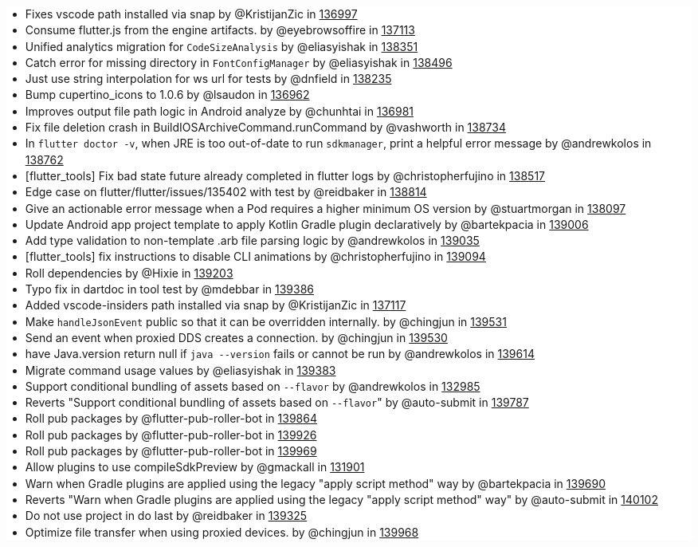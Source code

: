 * Fixes vscode path installed via snap by @KristijanZic in [136997](https://github.com/flutter/flutter/pull/136997)
* Consume flutter.js from the engine artifacts. by @eyebrowsoffire in [137113](https://github.com/flutter/flutter/pull/137113)
* Unified analytics migration for `CodeSizeAnalysis` by @eliasyishak in [138351](https://github.com/flutter/flutter/pull/138351)
* Catch error for missing directory in `FontConfigManager` by @eliasyishak in [138496](https://github.com/flutter/flutter/pull/138496)
* Just use string interpolation for ws url for tests by @dnfield in [138235](https://github.com/flutter/flutter/pull/138235)
* Bump cupertino_icons to 1.0.6 by @lsaudon in [136962](https://github.com/flutter/flutter/pull/136962)
* Improves output file path logic in Android analyze by @chunhtai in [136981](https://github.com/flutter/flutter/pull/136981)
* Fix file deletion crash in BuildIOSArchiveCommand.runCommand by @vashworth in [138734](https://github.com/flutter/flutter/pull/138734)
* In `flutter doctor -v`, when JRE is too out-of-date to run `sdkmanager`, print a helpful error message by @andrewkolos in [138762](https://github.com/flutter/flutter/pull/138762)
* [flutter_tools] Fix bad state future already completed in flutter logs by @christopherfujino in [138517](https://github.com/flutter/flutter/pull/138517)
* Edge case on flutter/flutter/issues/135402 with test by @reidbaker in [138814](https://github.com/flutter/flutter/pull/138814)
* Give an actionable error message when a Pod requires a higher minimum OS version by @stuartmorgan in [138097](https://github.com/flutter/flutter/pull/138097)
* Update Android app project template to apply Kotlin Gradle plugin declaratively by @bartekpacia in [139006](https://github.com/flutter/flutter/pull/139006)
* Add type validation to non-template .arb file parsing logic by @andrewkolos in [139035](https://github.com/flutter/flutter/pull/139035)
* [flutter_tools] fix instructions to disable CLI animations by @christopherfujino in [139094](https://github.com/flutter/flutter/pull/139094)
* Roll dependencies by @Hixie in [139203](https://github.com/flutter/flutter/pull/139203)
* Typo fix in dartdoc in tool test by @mdebbar in [139386](https://github.com/flutter/flutter/pull/139386)
* Added vscode-insiders path installed via snap by @KristijanZic in [137117](https://github.com/flutter/flutter/pull/137117)
* Make `handleJsonEvent` public so that it can be overridden internally. by @chingjun in [139531](https://github.com/flutter/flutter/pull/139531)
* Send an event when proxied DDS creates a connection. by @chingjun in [139530](https://github.com/flutter/flutter/pull/139530)
* have Java.version return null if `java --version` fails or cannot be run by @andrewkolos in [139614](https://github.com/flutter/flutter/pull/139614)
* Migrate command usage values by @eliasyishak in [139383](https://github.com/flutter/flutter/pull/139383)
* Support conditional bundling of assets based on `--flavor` by @andrewkolos in [132985](https://github.com/flutter/flutter/pull/132985)
* Reverts "Support conditional bundling of assets based on `--flavor`" by @auto-submit in [139787](https://github.com/flutter/flutter/pull/139787)
* Roll pub packages by @flutter-pub-roller-bot in [139864](https://github.com/flutter/flutter/pull/139864)
* Roll pub packages by @flutter-pub-roller-bot in [139926](https://github.com/flutter/flutter/pull/139926)
* Roll pub packages by @flutter-pub-roller-bot in [139969](https://github.com/flutter/flutter/pull/139969)
* Allow plugins to use compileSdkPreview by @gmackall in [131901](https://github.com/flutter/flutter/pull/131901)
* Warn when Gradle plugins are applied using the legacy "apply script method" way by @bartekpacia in [139690](https://github.com/flutter/flutter/pull/139690)
* Reverts "Warn when Gradle plugins are applied using the legacy "apply script method" way" by @auto-submit in [140102](https://github.com/flutter/flutter/pull/140102)
* Do not use project in do last by @reidbaker in [139325](https://github.com/flutter/flutter/pull/139325)
* Optimize file transfer when using proxied devices. by @chingjun in [139968](https://github.com/flutter/flutter/pull/139968)

[Hotfixes to the Stable Channel]: {{site.repo.flutter}}/blob/master/docs/releases/Hotfixes-to-the-Stable-Channel.md#flutter-319-changes